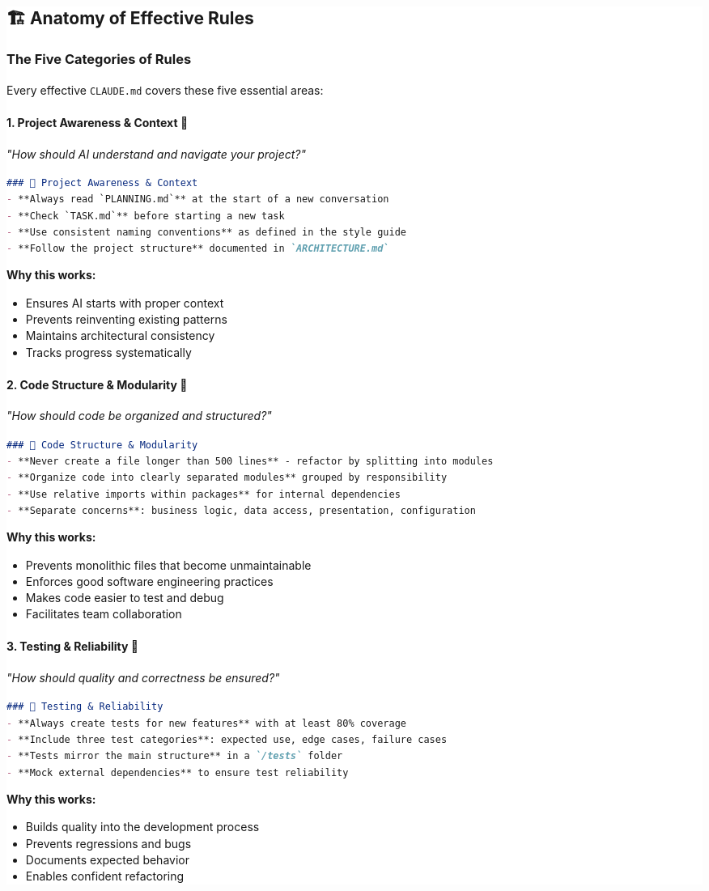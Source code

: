 ## 🏗️ Anatomy of Effective Rules

### **The Five Categories of Rules**

Every effective `CLAUDE.md` covers these five essential areas:

#### **1. Project Awareness & Context** 🔄
*"How should AI understand and navigate your project?"*

```markdown
### 🔄 Project Awareness & Context
- **Always read `PLANNING.md`** at the start of a new conversation
- **Check `TASK.md`** before starting a new task
- **Use consistent naming conventions** as defined in the style guide
- **Follow the project structure** documented in `ARCHITECTURE.md`
```

**Why this works:**
- Ensures AI starts with proper context
- Prevents reinventing existing patterns
- Maintains architectural consistency
- Tracks progress systematically

#### **2. Code Structure & Modularity** 🧱
*"How should code be organized and structured?"*

```markdown
### 🧱 Code Structure & Modularity
- **Never create a file longer than 500 lines** - refactor by splitting into modules
- **Organize code into clearly separated modules** grouped by responsibility
- **Use relative imports within packages** for internal dependencies
- **Separate concerns**: business logic, data access, presentation, configuration
```

**Why this works:**
- Prevents monolithic files that become unmaintainable
- Enforces good software engineering practices
- Makes code easier to test and debug
- Facilitates team collaboration

#### **3. Testing & Reliability** 🧪
*"How should quality and correctness be ensured?"*

```markdown
### 🧪 Testing & Reliability
- **Always create tests for new features** with at least 80% coverage
- **Include three test categories**: expected use, edge cases, failure cases
- **Tests mirror the main structure** in a `/tests` folder
- **Mock external dependencies** to ensure test reliability
```

**Why this works:**
- Builds quality into the development process
- Prevents regressions and bugs
- Documents expected behavior
- Enables confident refactoring
